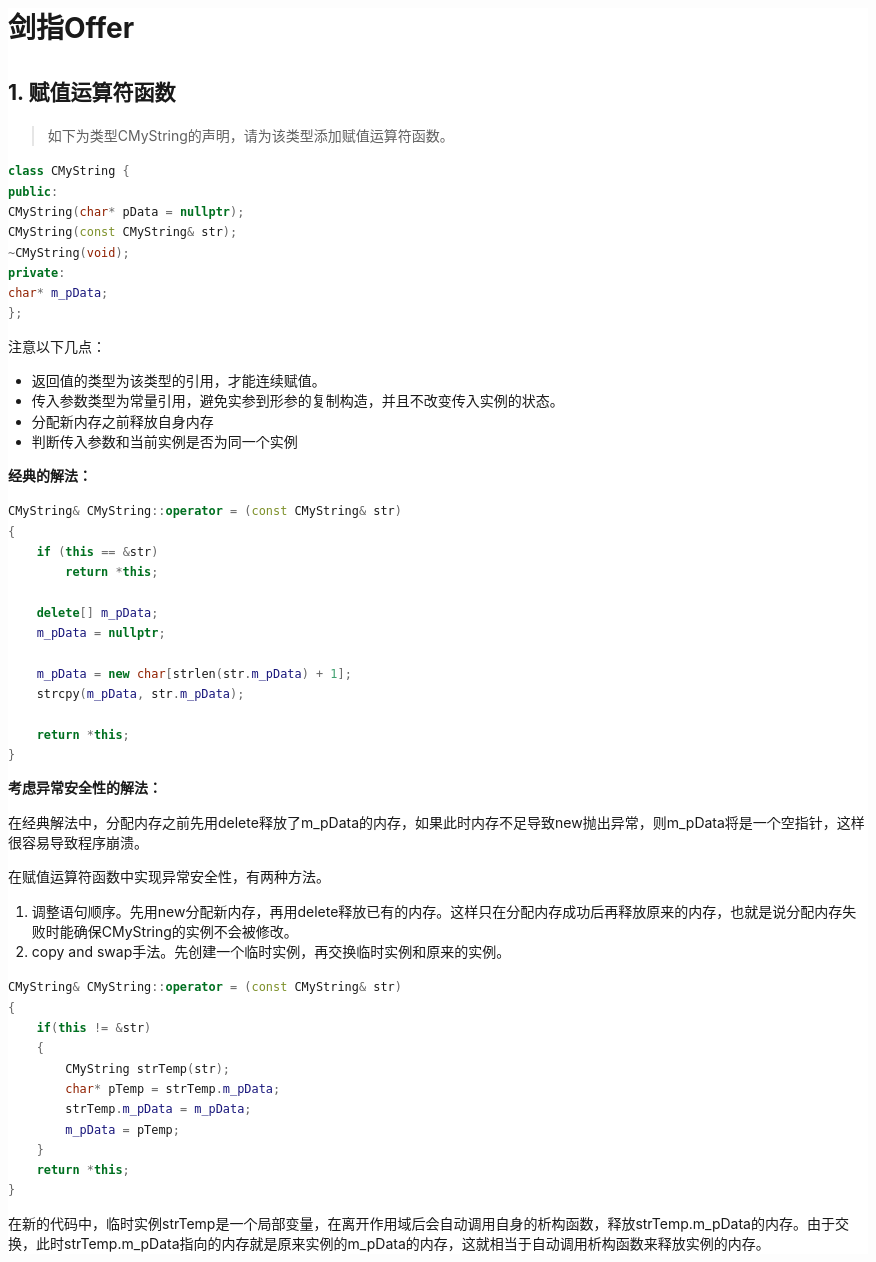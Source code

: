 # 剑指Offer

## 1. 赋值运算符函数
> 如下为类型CMyString的声明，请为该类型添加赋值运算符函数。
```cpp
class CMyString {
public:
CMyString(char* pData = nullptr);
CMyString(const CMyString& str);
~CMyString(void);
private:
char* m_pData;
};
```

注意以下几点：
* 返回值的类型为该类型的引用，才能连续赋值。
* 传入参数类型为常量引用，避免实参到形参的复制构造，并且不改变传入实例的状态。
* 分配新内存之前释放自身内存
* 判断传入参数和当前实例是否为同一个实例

**经典的解法：**
```cpp
CMyString& CMyString::operator = (const CMyString& str)
{
	if (this == &str)
		return *this;

	delete[] m_pData;
	m_pData = nullptr;

	m_pData = new char[strlen(str.m_pData) + 1];
	strcpy(m_pData, str.m_pData);

	return *this;
}
```

**考虑异常安全性的解法：**

在经典解法中，分配内存之前先用delete释放了m_pData的内存，如果此时内存不足导致new抛出异常，则m_pData将是一个空指针，这样很容易导致程序崩溃。

在赋值运算符函数中实现异常安全性，有两种方法。
1. 调整语句顺序。先用new分配新内存，再用delete释放已有的内存。这样只在分配内存成功后再释放原来的内存，也就是说分配内存失败时能确保CMyString的实例不会被修改。
2. copy and swap手法。先创建一个临时实例，再交换临时实例和原来的实例。
```cpp
CMyString& CMyString::operator = (const CMyString& str)
{
	if(this != &str)
	{
		CMyString strTemp(str);
		char* pTemp = strTemp.m_pData;
		strTemp.m_pData = m_pData;
		m_pData = pTemp;
	}
	return *this;
}
```
在新的代码中，临时实例strTemp是一个局部变量，在离开作用域后会自动调用自身的析构函数，释放strTemp.m_pData的内存。由于交换，此时strTemp.m_pData指向的内存就是原来实例的m_pData的内存，这就相当于自动调用析构函数来释放实例的内存。
